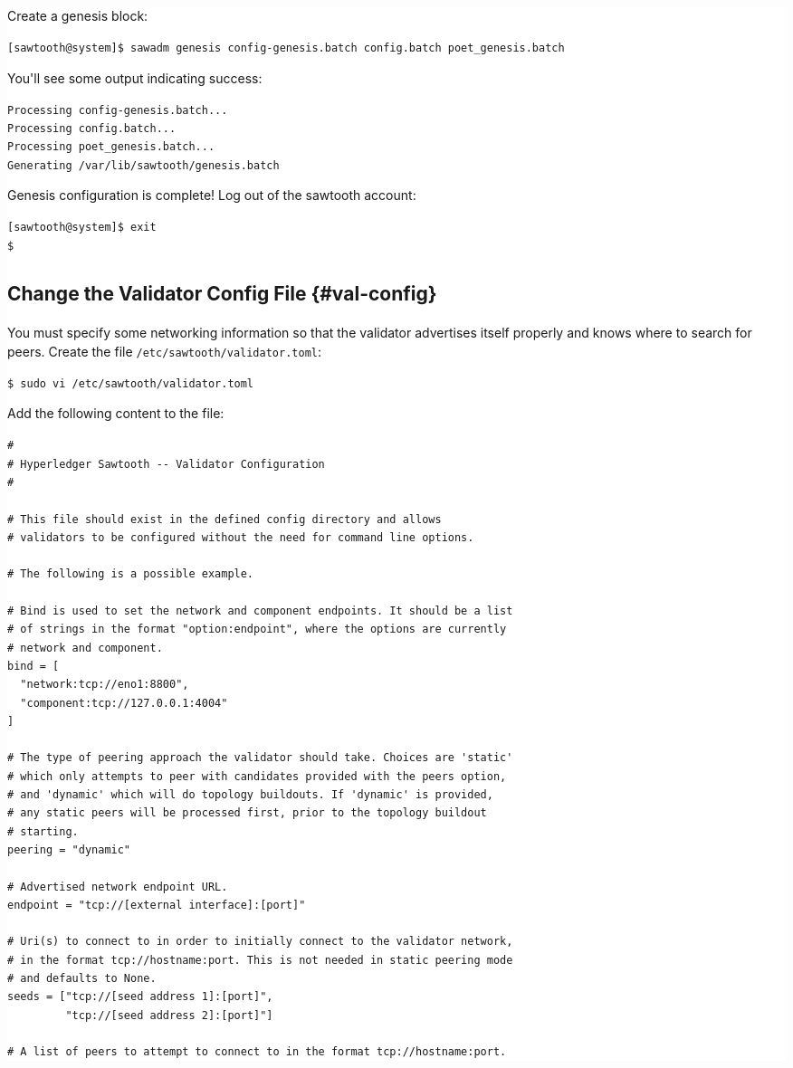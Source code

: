 Create a genesis block:

``` console
[sawtooth@system]$ sawadm genesis config-genesis.batch config.batch poet_genesis.batch
```

You'll see some output indicating success:

``` console
Processing config-genesis.batch...
Processing config.batch...
Processing poet_genesis.batch...
Generating /var/lib/sawtooth/genesis.batch
```

Genesis configuration is complete! Log out of the sawtooth account:

``` console
[sawtooth@system]$ exit
$
```

## Change the Validator Config File {#val-config}

You must specify some networking information so that the validator
advertises itself properly and knows where to search for peers. Create
the file `/etc/sawtooth/validator.toml`:

``` console
$ sudo vi /etc/sawtooth/validator.toml
```

Add the following content to the file:

``` console
#
# Hyperledger Sawtooth -- Validator Configuration
#

# This file should exist in the defined config directory and allows
# validators to be configured without the need for command line options.

# The following is a possible example.

# Bind is used to set the network and component endpoints. It should be a list
# of strings in the format "option:endpoint", where the options are currently
# network and component.
bind = [
  "network:tcp://eno1:8800",
  "component:tcp://127.0.0.1:4004"
]

# The type of peering approach the validator should take. Choices are 'static'
# which only attempts to peer with candidates provided with the peers option,
# and 'dynamic' which will do topology buildouts. If 'dynamic' is provided,
# any static peers will be processed first, prior to the topology buildout
# starting.
peering = "dynamic"

# Advertised network endpoint URL.
endpoint = "tcp://[external interface]:[port]"

# Uri(s) to connect to in order to initially connect to the validator network,
# in the format tcp://hostname:port. This is not needed in static peering mode
# and defaults to None.
seeds = ["tcp://[seed address 1]:[port]",
         "tcp://[seed address 2]:[port]"]

# A list of peers to attempt to connect to in the format tcp://hostname:port.
```